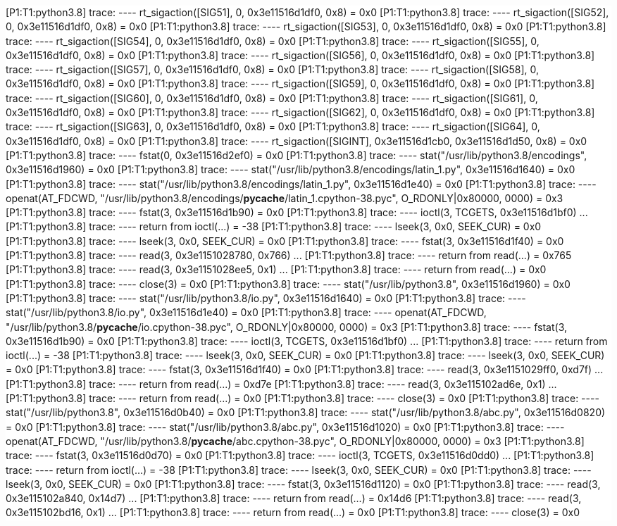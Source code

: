 [P1:T1:python3.8] trace: ---- rt_sigaction([SIG51], 0, 0x3e11516d1df0, 0x8) = 0x0
[P1:T1:python3.8] trace: ---- rt_sigaction([SIG52], 0, 0x3e11516d1df0, 0x8) = 0x0
[P1:T1:python3.8] trace: ---- rt_sigaction([SIG53], 0, 0x3e11516d1df0, 0x8) = 0x0
[P1:T1:python3.8] trace: ---- rt_sigaction([SIG54], 0, 0x3e11516d1df0, 0x8) = 0x0
[P1:T1:python3.8] trace: ---- rt_sigaction([SIG55], 0, 0x3e11516d1df0, 0x8) = 0x0
[P1:T1:python3.8] trace: ---- rt_sigaction([SIG56], 0, 0x3e11516d1df0, 0x8) = 0x0
[P1:T1:python3.8] trace: ---- rt_sigaction([SIG57], 0, 0x3e11516d1df0, 0x8) = 0x0
[P1:T1:python3.8] trace: ---- rt_sigaction([SIG58], 0, 0x3e11516d1df0, 0x8) = 0x0
[P1:T1:python3.8] trace: ---- rt_sigaction([SIG59], 0, 0x3e11516d1df0, 0x8) = 0x0
[P1:T1:python3.8] trace: ---- rt_sigaction([SIG60], 0, 0x3e11516d1df0, 0x8) = 0x0
[P1:T1:python3.8] trace: ---- rt_sigaction([SIG61], 0, 0x3e11516d1df0, 0x8) = 0x0
[P1:T1:python3.8] trace: ---- rt_sigaction([SIG62], 0, 0x3e11516d1df0, 0x8) = 0x0
[P1:T1:python3.8] trace: ---- rt_sigaction([SIG63], 0, 0x3e11516d1df0, 0x8) = 0x0
[P1:T1:python3.8] trace: ---- rt_sigaction([SIG64], 0, 0x3e11516d1df0, 0x8) = 0x0
[P1:T1:python3.8] trace: ---- rt_sigaction([SIGINT], 0x3e11516d1cb0, 0x3e11516d1d50, 0x8) = 0x0
[P1:T1:python3.8] trace: ---- fstat(0, 0x3e11516d2ef0) = 0x0
[P1:T1:python3.8] trace: ---- stat("/usr/lib/python3.8/encodings", 0x3e11516d1960) = 0x0
[P1:T1:python3.8] trace: ---- stat("/usr/lib/python3.8/encodings/latin_1.py", 0x3e11516d1640) = 0x0
[P1:T1:python3.8] trace: ---- stat("/usr/lib/python3.8/encodings/latin_1.py", 0x3e11516d1e40) = 0x0
[P1:T1:python3.8] trace: ---- openat(AT_FDCWD, "/usr/lib/python3.8/encodings/__pycache__/latin_1.cpython-38.pyc", O_RDONLY|0x80000, 0000) = 0x3
[P1:T1:python3.8] trace: ---- fstat(3, 0x3e11516d1b90) = 0x0
[P1:T1:python3.8] trace: ---- ioctl(3, TCGETS, 0x3e11516d1bf0) ...
[P1:T1:python3.8] trace: ---- return from ioctl(...) = -38
[P1:T1:python3.8] trace: ---- lseek(3, 0x0, SEEK_CUR) = 0x0
[P1:T1:python3.8] trace: ---- lseek(3, 0x0, SEEK_CUR) = 0x0
[P1:T1:python3.8] trace: ---- fstat(3, 0x3e11516d1f40) = 0x0
[P1:T1:python3.8] trace: ---- read(3, 0x3e1151028780, 0x766) ...
[P1:T1:python3.8] trace: ---- return from read(...) = 0x765
[P1:T1:python3.8] trace: ---- read(3, 0x3e1151028ee5, 0x1) ...
[P1:T1:python3.8] trace: ---- return from read(...) = 0x0
[P1:T1:python3.8] trace: ---- close(3) = 0x0
[P1:T1:python3.8] trace: ---- stat("/usr/lib/python3.8", 0x3e11516d1960) = 0x0
[P1:T1:python3.8] trace: ---- stat("/usr/lib/python3.8/io.py", 0x3e11516d1640) = 0x0
[P1:T1:python3.8] trace: ---- stat("/usr/lib/python3.8/io.py", 0x3e11516d1e40) = 0x0
[P1:T1:python3.8] trace: ---- openat(AT_FDCWD, "/usr/lib/python3.8/__pycache__/io.cpython-38.pyc", O_RDONLY|0x80000, 0000) = 0x3
[P1:T1:python3.8] trace: ---- fstat(3, 0x3e11516d1b90) = 0x0
[P1:T1:python3.8] trace: ---- ioctl(3, TCGETS, 0x3e11516d1bf0) ...
[P1:T1:python3.8] trace: ---- return from ioctl(...) = -38
[P1:T1:python3.8] trace: ---- lseek(3, 0x0, SEEK_CUR) = 0x0
[P1:T1:python3.8] trace: ---- lseek(3, 0x0, SEEK_CUR) = 0x0
[P1:T1:python3.8] trace: ---- fstat(3, 0x3e11516d1f40) = 0x0
[P1:T1:python3.8] trace: ---- read(3, 0x3e1151029ff0, 0xd7f) ...
[P1:T1:python3.8] trace: ---- return from read(...) = 0xd7e
[P1:T1:python3.8] trace: ---- read(3, 0x3e115102ad6e, 0x1) ...
[P1:T1:python3.8] trace: ---- return from read(...) = 0x0
[P1:T1:python3.8] trace: ---- close(3) = 0x0
[P1:T1:python3.8] trace: ---- stat("/usr/lib/python3.8", 0x3e11516d0b40) = 0x0
[P1:T1:python3.8] trace: ---- stat("/usr/lib/python3.8/abc.py", 0x3e11516d0820) = 0x0
[P1:T1:python3.8] trace: ---- stat("/usr/lib/python3.8/abc.py", 0x3e11516d1020) = 0x0
[P1:T1:python3.8] trace: ---- openat(AT_FDCWD, "/usr/lib/python3.8/__pycache__/abc.cpython-38.pyc", O_RDONLY|0x80000, 0000) = 0x3
[P1:T1:python3.8] trace: ---- fstat(3, 0x3e11516d0d70) = 0x0
[P1:T1:python3.8] trace: ---- ioctl(3, TCGETS, 0x3e11516d0dd0) ...
[P1:T1:python3.8] trace: ---- return from ioctl(...) = -38
[P1:T1:python3.8] trace: ---- lseek(3, 0x0, SEEK_CUR) = 0x0
[P1:T1:python3.8] trace: ---- lseek(3, 0x0, SEEK_CUR) = 0x0
[P1:T1:python3.8] trace: ---- fstat(3, 0x3e11516d1120) = 0x0
[P1:T1:python3.8] trace: ---- read(3, 0x3e115102a840, 0x14d7) ...
[P1:T1:python3.8] trace: ---- return from read(...) = 0x14d6
[P1:T1:python3.8] trace: ---- read(3, 0x3e115102bd16, 0x1) ...
[P1:T1:python3.8] trace: ---- return from read(...) = 0x0
[P1:T1:python3.8] trace: ---- close(3) = 0x0